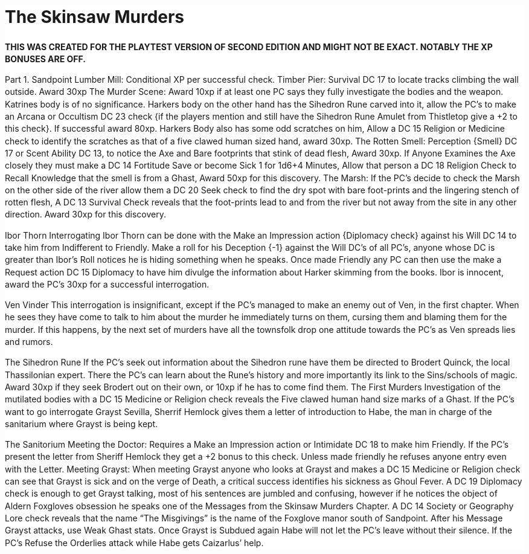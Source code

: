 # The Skinsaw Murders

**THIS WAS CREATED FOR THE PLAYTEST VERSION OF SECOND EDITION AND MIGHT NOT BE EXACT. NOTABLY THE XP BONUSES ARE OFF.**

Part 1.
Sandpoint Lumber Mill: Conditional XP per successful check.
Timber Pier: Survival DC 17 to locate tracks climbing the wall outside. Award 30xp
The Murder Scene: Award 10xp if at least one PC says they fully investigate the bodies and the weapon. Katrines body is of no significance. Harkers body on the other hand has the Sihedron Rune carved into it, allow the PC’s to make an Arcana or Occultism DC 23 check {if the players mention and still have the Sihedron Rune Amulet from Thistletop give a +2 to this check}. If successful award 80xp. Harkers Body also has some odd scratches on him, Allow a DC 15 Religion or Medicine check to identify the scratches as that of a five clawed human sized hand, award 30xp.
The Rotten Smell: Perception {Smell} DC 17 or Scent Ability DC 13, to notice the Axe and Bare footprints that stink of dead flesh, Award 30xp. If Anyone Examines the Axe closely they must make a DC 14 Fortitude Save or become Sick 1 for 1d6+4 Minutes, Allow that person a DC 18 Religion Check to Recall Knowledge that the smell is from a Ghast, Award 50xp for this discovery.
The Marsh: If the PC’s decide to check the Marsh on the other side of the river allow them a DC 20 Seek check to find the dry spot with bare foot-prints and the lingering stench of rotten flesh, A DC 13 Survival Check reveals that the foot-prints lead to and from the river but not away from the site in any other direction. Award 30xp for this discovery.
 
 
Ibor Thorn
Interrogating Ibor Thorn can be done with the Make an Impression action {Diplomacy check} against his Will DC 14 to take him from Indifferent to Friendly. Make a roll for his Deception {-1} against the Will DC’s of all PC’s, anyone whose DC is greater than Ibor’s Roll notices he is hiding something when he speaks. Once made Friendly any PC can then use the make a Request action DC 15 Diplomacy to have him divulge the information about Harker skimming from the books. Ibor is innocent, award the PC’s 30xp for a successful interrogation.
 
Ven Vinder
      	This interrogation is insignificant, except if the PC’s managed to make an enemy out of Ven, in the first chapter. When he sees they have come to talk to him about the murder he immediately turns on them, cursing them and blaming them for the murder. If this happens, by the next set of murders have all the townsfolk drop one attitude towards the PC’s as Ven spreads lies and rumors.
 
The Sihedron Rune
      	If the PC’s seek out information about the Sihedron rune have them be directed to Brodert Quinck, the local Thassilonian expert. There the PC’s can learn about the Rune’s history and more importantly its link to the Sins/schools of magic. Award 30xp if they seek Brodert out on their own, or 10xp if he has to come find them.
The First Murders
      	Investigation of the mutilated bodies with a DC 15 Medicine or Religion check reveals the Five clawed human hand size marks of a Ghast. If the PC’s want to go interrogate Grayst Sevilla, Sherrif Hemlock gives them a letter of introduction to Habe, the man in charge of the sanitarium where Grayst is being kept.
 
The Sanitorium
      	Meeting the Doctor: Requires a Make an Impression action or Intimidate DC 18 to make him Friendly. If the PC’s present the letter from Sheriff Hemlock they get a +2 bonus to this check. Unless made friendly he refuses anyone entry even with the Letter.
      	Meeting Grayst: When meeting Grayst anyone who looks at Grayst and makes a DC 15 Medicine or Religion check can see that Grayst is sick and on the verge of Death, a critical success identifies his sickness as Ghoul Fever. A DC 19 Diplomacy check is enough to get Grayst talking, most of his sentences are jumbled and confusing, however if he notices the object of Aldern Foxgloves obsession he speaks one of the Messages from the Skinsaw Murders Chapter. A DC 14 Society or Geography Lore check reveals that the name “The Misgivings” is the name of the Foxglove manor south of Sandpoint. After his Message Grayst attacks, use Weak Ghast stats. Once Grayst is Subdued again Habe will not let the PC’s leave without their silence. If the PC’s Refuse the Orderlies attack while Habe gets Caizarlus’ help.
 